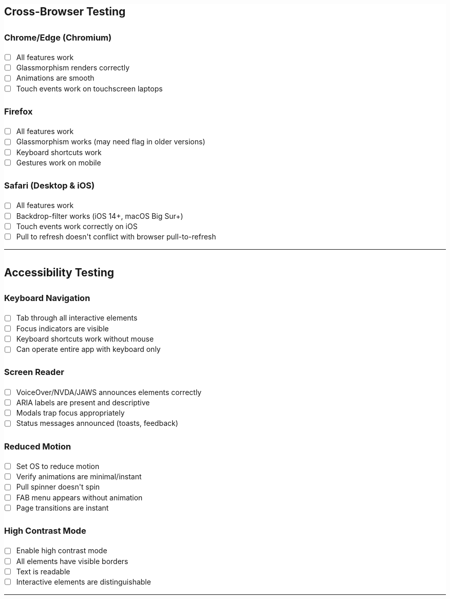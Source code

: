 
## Cross-Browser Testing

### Chrome/Edge (Chromium)
- [ ] All features work
- [ ] Glassmorphism renders correctly
- [ ] Animations are smooth
- [ ] Touch events work on touchscreen laptops

### Firefox
- [ ] All features work
- [ ] Glassmorphism works (may need flag in older versions)
- [ ] Keyboard shortcuts work
- [ ] Gestures work on mobile

### Safari (Desktop & iOS)
- [ ] All features work
- [ ] Backdrop-filter works (iOS 14+, macOS Big Sur+)
- [ ] Touch events work correctly on iOS
- [ ] Pull to refresh doesn't conflict with browser pull-to-refresh

---

## Accessibility Testing

### Keyboard Navigation
- [ ] Tab through all interactive elements
- [ ] Focus indicators are visible
- [ ] Keyboard shortcuts work without mouse
- [ ] Can operate entire app with keyboard only

### Screen Reader
- [ ] VoiceOver/NVDA/JAWS announces elements correctly
- [ ] ARIA labels are present and descriptive
- [ ] Modals trap focus appropriately
- [ ] Status messages announced (toasts, feedback)

### Reduced Motion
- [ ] Set OS to reduce motion
- [ ] Verify animations are minimal/instant
- [ ] Pull spinner doesn't spin
- [ ] FAB menu appears without animation
- [ ] Page transitions are instant

### High Contrast Mode
- [ ] Enable high contrast mode
- [ ] All elements have visible borders
- [ ] Text is readable
- [ ] Interactive elements are distinguishable

---
